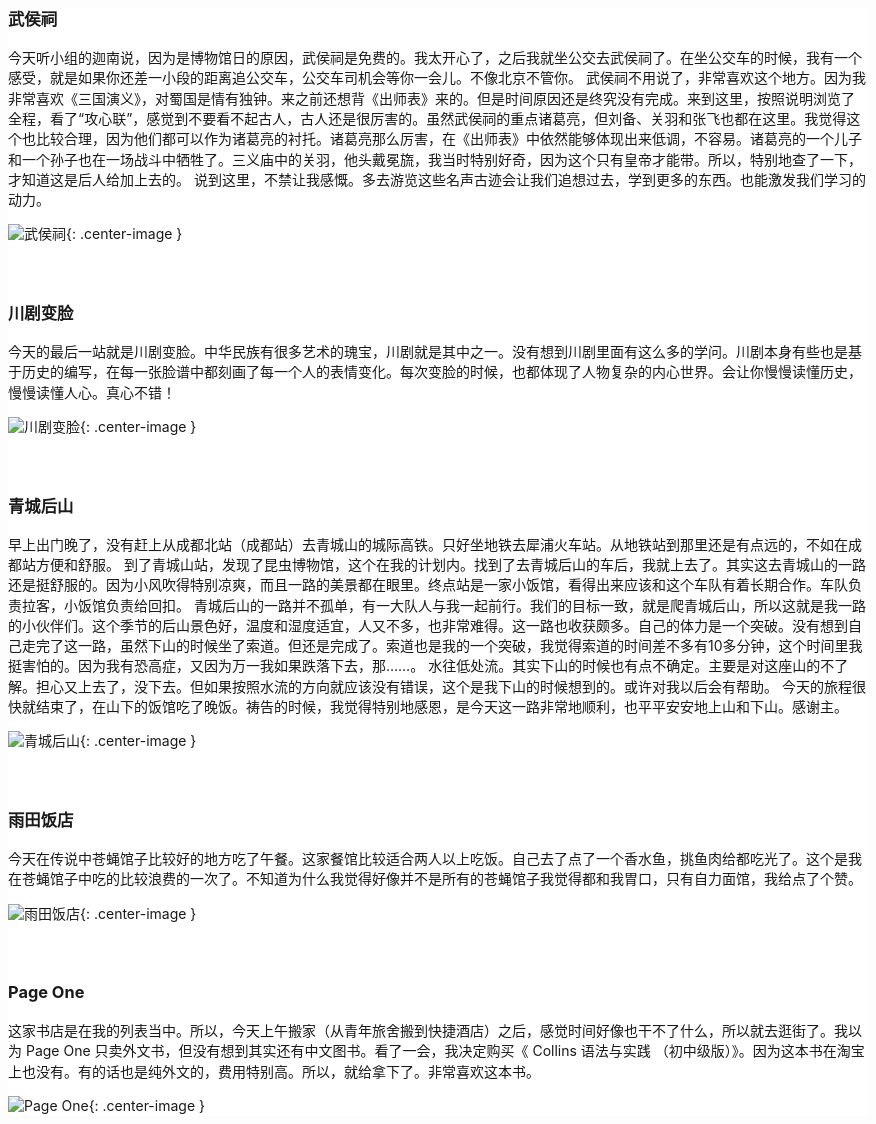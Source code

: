 ### 武侯祠

今天听小组的迦南说，因为是博物馆日的原因，武侯祠是免费的。我太开心了，之后我就坐公交去武侯祠了。在坐公交车的时候，我有一个感受，就是如果你还差一小段的距离追公交车，公交车司机会等你一会儿。不像北京不管你。
武侯祠不用说了，非常喜欢这个地方。因为我非常喜欢《三国演义》，对蜀国是情有独钟。来之前还想背《出师表》来的。但是时间原因还是终究没有完成。来到这里，按照说明浏览了全程，看了“攻心联”，感觉到不要看不起古人，古人还是很厉害的。虽然武侯祠的重点诸葛亮，但刘备、关羽和张飞也都在这里。我觉得这个也比较合理，因为他们都可以作为诸葛亮的衬托。诸葛亮那么厉害，在《出师表》中依然能够体现出来低调，不容易。诸葛亮的一个儿子和一个孙子也在一场战斗中牺牲了。三义庙中的关羽，他头戴冕旒，我当时特别好奇，因为这个只有皇帝才能带。所以，特别地查了一下，才知道这是后人给加上去的。
说到这里，不禁让我感慨。多去游览这些名声古迹会让我们追想过去，学到更多的东西。也能激发我们学习的动力。

![武侯祠](https://data.travelchinaguide.com/photo/2013/02170029.jpg){: .center-image }

<br/>

### 川剧变脸

今天的最后一站就是川剧变脸。中华民族有很多艺术的瑰宝，川剧就是其中之一。没有想到川剧里面有这么多的学问。川剧本身有些也是基于历史的编写，在每一张脸谱中都刻画了每一个人的表情变化。每次变脸的时候，也都体现了人物复杂的内心世界。会让你慢慢读懂历史，慢慢读懂人心。真心不错！

![川剧变脸](http://opbeqriq7.bkt.clouddn.com/Opera-House.jpg){: .center-image }

<br/>

### 青城后山

早上出门晚了，没有赶上从成都北站（成都站）去青城山的城际高铁。只好坐地铁去犀浦火车站。从地铁站到那里还是有点远的，不如在成都站方便和舒服。
到了青城山站，发现了昆虫博物馆，这个在我的计划内。找到了去青城后山的车后，我就上去了。其实这去青城山的一路还是挺舒服的。因为小风吹得特别凉爽，而且一路的美景都在眼里。终点站是一家小饭馆，看得出来应该和这个车队有着长期合作。车队负责拉客，小饭馆负责给回扣。
青城后山的一路并不孤单，有一大队人与我一起前行。我们的目标一致，就是爬青城后山，所以这就是我一路的小伙伴们。这个季节的后山景色好，温度和湿度适宜，人又不多，也非常难得。这一路也收获颇多。自己的体力是一个突破。没有想到自己走完了这一路，虽然下山的时候坐了索道。但还是完成了。索道也是我的一个突破，我觉得索道的时间差不多有10多分钟，这个时间里我挺害怕的。因为我有恐高症，又因为万一我如果跌落下去，那……。
水往低处流。其实下山的时候也有点不确定。主要是对这座山的不了解。担心又上去了，没下去。但如果按照水流的方向就应该没有错误，这个是我下山的时候想到的。或许对我以后会有帮助。
今天的旅程很快就结束了，在山下的饭馆吃了晚饭。祷告的时候，我觉得特别地感恩，是今天这一路非常地顺利，也平平安安地上山和下山。感谢主。

![青城后山](http://opbeqriq7.bkt.clouddn.com/QingChengHouShan.jpg){: .center-image }

<br/>

### 雨田饭店

今天在传说中苍蝇馆子比较好的地方吃了午餐。这家餐馆比较适合两人以上吃饭。自己去了点了一个香水鱼，挑鱼肉给都吃光了。这个是我在苍蝇馆子中吃的比较浪费的一次了。不知道为什么我觉得好像并不是所有的苍蝇馆子我觉得都和我胃口，只有自力面馆，我给点了个赞。

![雨田饭店](http://opbeqriq7.bkt.clouddn.com/YuTian-Restaurant.jpg){: .center-image }

<br/>

### Page One

这家书店是在我的列表当中。所以，今天上午搬家（从青年旅舍搬到快捷酒店）之后，感觉时间好像也干不了什么，所以就去逛街了。我以为 Page One 只卖外文书，但没有想到其实还有中文图书。看了一会，我决定购买《 Collins 语法与实践 （初中级版）》。因为这本书在淘宝上也没有。有的话也是纯外文的，费用特别高。所以，就给拿下了。非常喜欢这本书。

![Page One](http://opbeqriq7.bkt.clouddn.com/Page-One.jpg){: .center-image }
